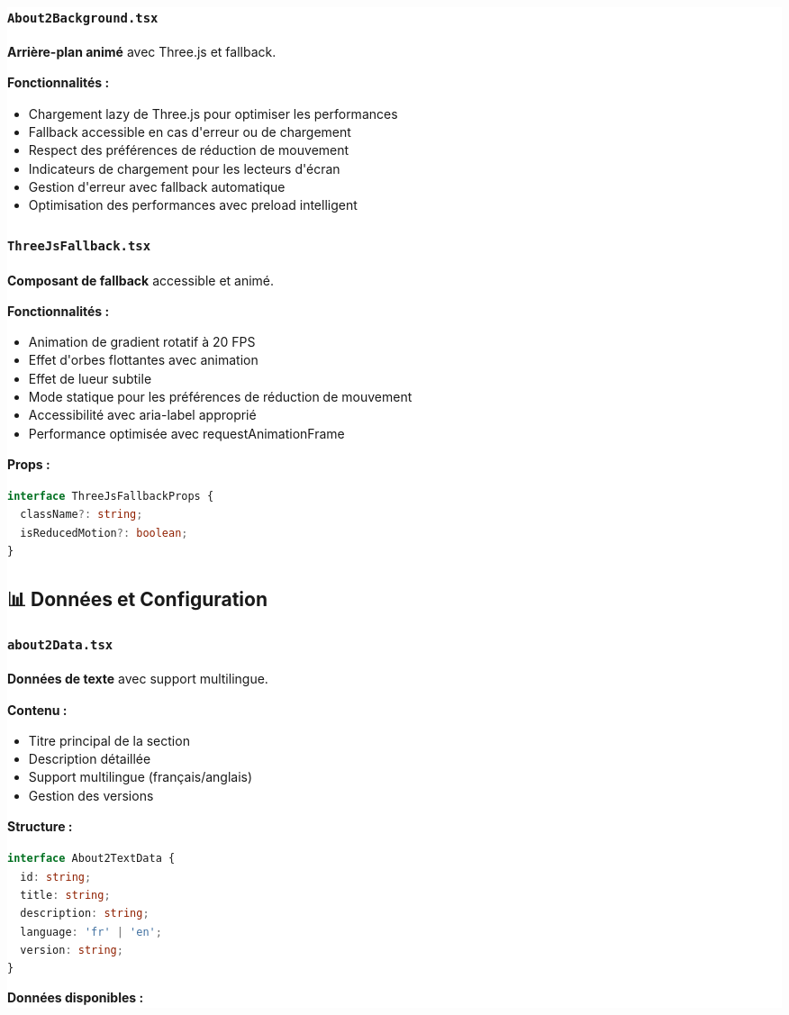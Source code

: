 ### `About2Background.tsx`
**Arrière-plan animé** avec Three.js et fallback.

**Fonctionnalités :**
- Chargement lazy de Three.js pour optimiser les performances
- Fallback accessible en cas d'erreur ou de chargement
- Respect des préférences de réduction de mouvement
- Indicateurs de chargement pour les lecteurs d'écran
- Gestion d'erreur avec fallback automatique
- Optimisation des performances avec preload intelligent

### `ThreeJsFallback.tsx`
**Composant de fallback** accessible et animé.

**Fonctionnalités :**
- Animation de gradient rotatif à 20 FPS
- Effet d'orbes flottantes avec animation
- Effet de lueur subtile
- Mode statique pour les préférences de réduction de mouvement
- Accessibilité avec aria-label approprié
- Performance optimisée avec requestAnimationFrame

**Props :**
```typescript
interface ThreeJsFallbackProps {
  className?: string;
  isReducedMotion?: boolean;
}
```

## 📊 Données et Configuration

### `about2Data.tsx`
**Données de texte** avec support multilingue.

**Contenu :**
- Titre principal de la section
- Description détaillée
- Support multilingue (français/anglais)
- Gestion des versions

**Structure :**
```typescript
interface About2TextData {
  id: string;
  title: string;
  description: string;
  language: 'fr' | 'en';
  version: string;
}
```

**Données disponibles :**
